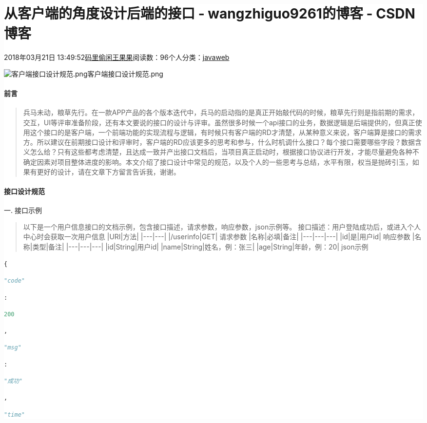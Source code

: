
# 从客户端的角度设计后端的接口 - wangzhiguo9261的博客 - CSDN博客


2018年03月21日 13:49:52[码里偷闲王果果](https://me.csdn.net/wangzhiguo9261)阅读数：96个人分类：[javaweb](https://blog.csdn.net/wangzhiguo9261/article/category/7470762)


![客户端接口设计规范.png](https://github.com/listen2code/article/blob/master/%E4%BB%8E%E5%AE%A2%E6%88%B7%E7%AB%AF%E7%9A%84%E8%A7%92%E5%BA%A6%E8%AE%BE%E8%AE%A1%E5%90%8E%E7%AB%AF%E7%9A%84%E6%8E%A5%E5%8F%A3/screenshot/%E5%AE%A2%E6%88%B7%E7%AB%AF%E6%8E%A5%E5%8F%A3%E8%AE%BE%E8%AE%A1%E8%A7%84%E8%8C%83.png?raw=true)客户端接口设计规范.png

#### 前言
> 兵马未动，粮草先行。在一款APP产品的各个版本迭代中，兵马的启动指的是真正开始敲代码的时候，粮草先行则是指前期的需求，交互，UI等评审准备阶段，还有本文要说的接口的设计与评审。虽然很多时候一个api接口的业务，数据逻辑是后端提供的，但真正使用这个接口的是客户端，一个前端功能的实现流程与逻辑，有时候只有客户端的RD才清楚，从某种意义来说，客户端算是接口的需求方。所以建议在前期接口设计和评审时，客户端的RD应该更多的思考和参与，什么时机调什么接口？每个接口需要哪些字段？数据含义怎么给？只有这些都考虑清楚，且达成一致并产出接口文档后，当项目真正启动时，根据接口协议进行开发，才能尽量避免各种不确定因素对项目整体进度的影响。本文介绍了接口设计中常见的规范，以及个人的一些思考与总结，水平有限，权当是抛砖引玉，如果有更好的设计，请在文章下方留言告诉我，谢谢。

#### 接口设计规范
一.  接口示例
> 以下是一个用户信息接口的文档示例，包含接口描述，请求参数，响应参数，json示例等。
接口描述：用户登陆成功后，或进入个人中心时会获取一次用户信息
|URI|方法|
|---|---|
|/userinfo|GET|
请求参数
|名称|必填|备注|
|---|---|---|
|id|是|用户id|
响应参数
|名称|类型|备注|
|---|---|---|
|id|String|用户id|
|name|String|姓名，例：张三|
|age|String|年龄，例：20|
json示例
```python
{
```
```python
"code"
```
```python
:
```
```python
200
```
```python
,
```
```python
"msg"
```
```python
:
```
```python
"成功"
```
```python
,
```
```python
"time"
```
```python
```